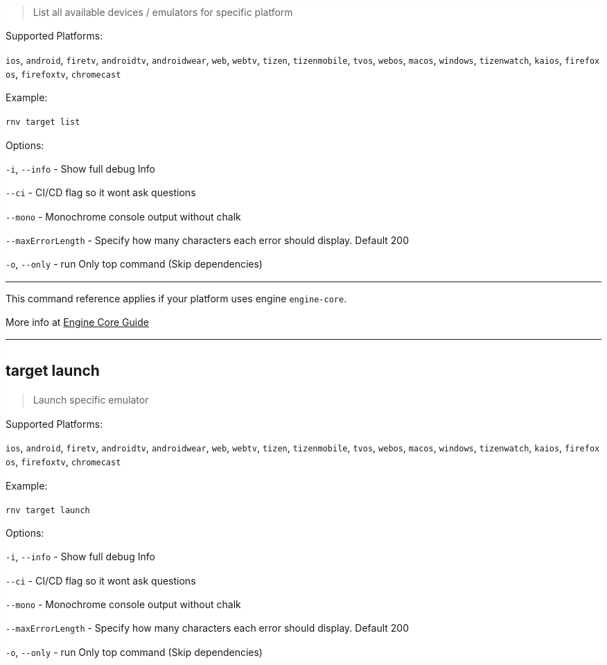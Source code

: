 > List all available devices / emulators for specific platform

Supported Platforms:

`ios`, `android`, `firetv`, `androidtv`, `androidwear`, `web`, `webtv`, `tizen`, `tizenmobile`, `tvos`, `webos`, `macos`, `windows`, `tizenwatch`, `kaios`, `firefoxos`, `firefoxtv`, `chromecast`

Example:

```bash
rnv target list
```

Options:

`-i`, `--info` - Show full debug Info

`--ci` - CI/CD flag so it wont ask questions

`--mono` - Monochrome console output without chalk

`--maxErrorLength` - Specify how many characters each error should display. Default 200

`-o`, `--only` - run Only top command (Skip dependencies)




---

This command reference applies if your platform uses engine `engine-core`.

More info at [Engine Core Guide](engine-core.md)

---

## target launch

> Launch specific emulator

Supported Platforms:

`ios`, `android`, `firetv`, `androidtv`, `androidwear`, `web`, `webtv`, `tizen`, `tizenmobile`, `tvos`, `webos`, `macos`, `windows`, `tizenwatch`, `kaios`, `firefoxos`, `firefoxtv`, `chromecast`

Example:

```bash
rnv target launch
```

Options:

`-i`, `--info` - Show full debug Info

`--ci` - CI/CD flag so it wont ask questions

`--mono` - Monochrome console output without chalk

`--maxErrorLength` - Specify how many characters each error should display. Default 200

`-o`, `--only` - run Only top command (Skip dependencies)

